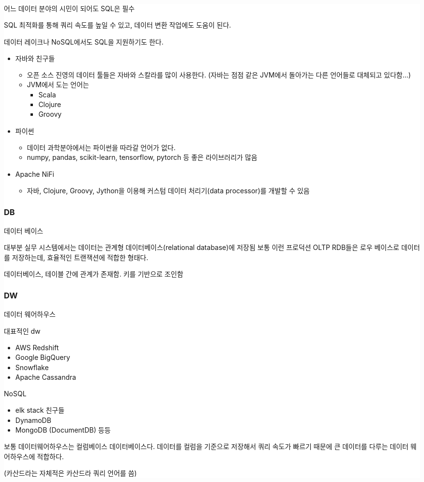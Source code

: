 어느 데이터 분야의 시민이 되어도 SQL은 필수

SQL 최적화를 통해 쿼리 속도를 높일 수 있고, 데이터 변환 작업에도 도움이 된다.

데이터 레이크나 NoSQL에서도 SQL을 지원하기도 한다.



- 자바와 친구들
    - 오픈 소스 진영의 데이터 툴들은 자바와 스칼라를 많이 사용한다.
        (자바는 점점 같은 JVM에서 돌아가는 다른 언어들로 대체되고 있다함...)
    - JVM에서 도는 언어는
        - Scala
        - Clojure
        - Groovy
- 파이썬
    - 데이터 과학분야에서는 파이썬을 따라갈 언어가 없다.
    - numpy, pandas, scikit-learn, tensorflow, pytorch 등 좋은 라이브러리가 많음



- Apache NiFi
    - 자바, Clojure, Groovy, Jython을 이용해 커스텀 데이터 처리기(data processor)를 개발할 수 있음





### DB

데이터 베이스

대부분 실무 시스템에서는 데이터는 관계형 데이터베이스(relational database)에 저장됨
보통 이런 프로덕션 OLTP RDB들은 로우 베이스로 데이터를 저장하는데, 효율적인 트랜잭션에 적합한 형태다.

데이터베이스, 테이블 간에 관계가 존재함. 키를 기반으로 조인함



### DW

데이터 웨어하우스

대표적인 dw

- AWS Redshift
- Google BigQuery
- Snowflake
- Apache Cassandra

NoSQL

- elk stack 친구들
- DynamoDB
- MongoDB (DocumentDB) 등등

보통 데이터웨어하우스는 컬럼베이스 데이터베이스다. 데이터를 컬럼을 기준으로 저장해서 쿼리 속도가 빠르기 때문에 큰 데이터를 다루는 데이터 웨어하우스에 적합하다.

(카산드라는 자체적은 카산드라 쿼리 언어를 씀)



